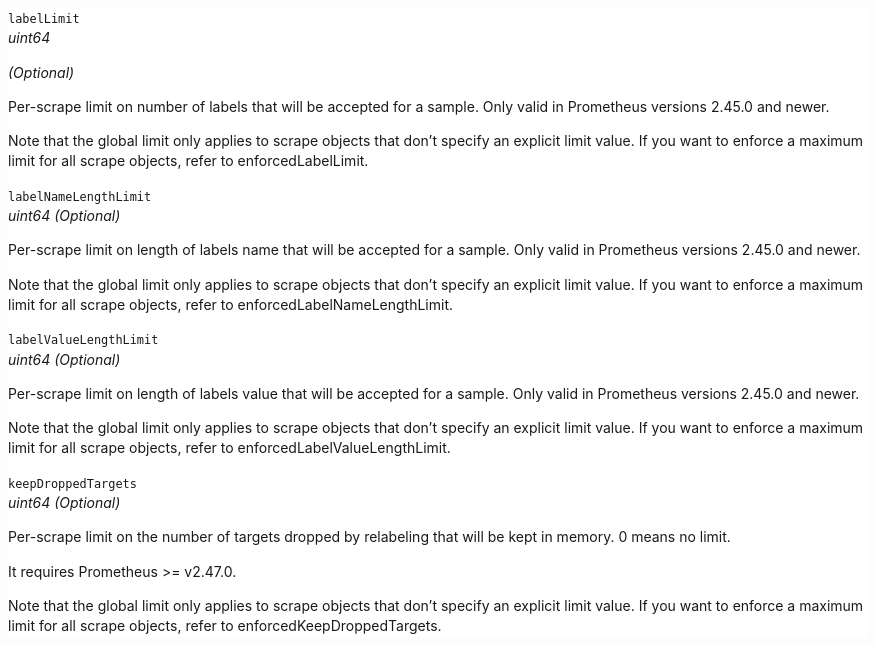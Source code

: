<code>labelLimit</code><br/>
<em>
uint64
</em>
</td>
<td>
<em>(Optional)</em>
<p>Per-scrape limit on number of labels that will be accepted for a sample.
Only valid in Prometheus versions 2.45.0 and newer.</p>
<p>Note that the global limit only applies to scrape objects that don&rsquo;t specify an explicit limit value.
If you want to enforce a maximum limit for all scrape objects, refer to enforcedLabelLimit.</p>
</td>
</tr>
<tr>
<td>
<code>labelNameLengthLimit</code><br/>
<em>
uint64
</em>
</td>
<td>
<em>(Optional)</em>
<p>Per-scrape limit on length of labels name that will be accepted for a sample.
Only valid in Prometheus versions 2.45.0 and newer.</p>
<p>Note that the global limit only applies to scrape objects that don&rsquo;t specify an explicit limit value.
If you want to enforce a maximum limit for all scrape objects, refer to enforcedLabelNameLengthLimit.</p>
</td>
</tr>
<tr>
<td>
<code>labelValueLengthLimit</code><br/>
<em>
uint64
</em>
</td>
<td>
<em>(Optional)</em>
<p>Per-scrape limit on length of labels value that will be accepted for a sample.
Only valid in Prometheus versions 2.45.0 and newer.</p>
<p>Note that the global limit only applies to scrape objects that don&rsquo;t specify an explicit limit value.
If you want to enforce a maximum limit for all scrape objects, refer to enforcedLabelValueLengthLimit.</p>
</td>
</tr>
<tr>
<td>
<code>keepDroppedTargets</code><br/>
<em>
uint64
</em>
</td>
<td>
<em>(Optional)</em>
<p>Per-scrape limit on the number of targets dropped by relabeling
that will be kept in memory. 0 means no limit.</p>
<p>It requires Prometheus &gt;= v2.47.0.</p>
<p>Note that the global limit only applies to scrape objects that don&rsquo;t specify an explicit limit value.
If you want to enforce a maximum limit for all scrape objects, refer to enforcedKeepDroppedTargets.</p>